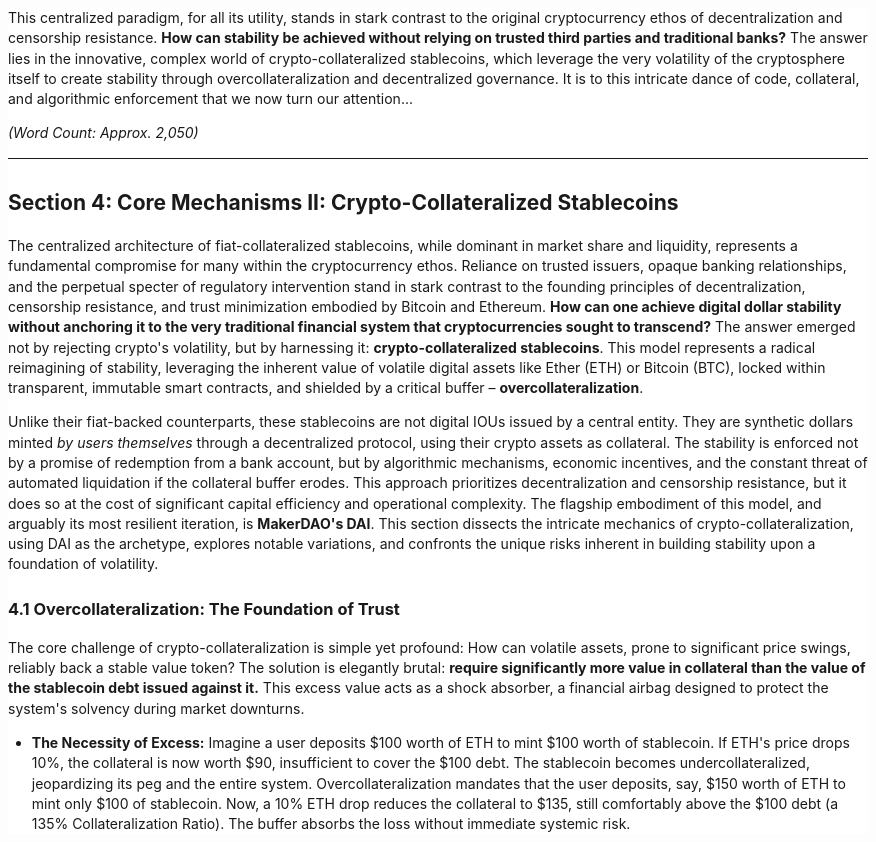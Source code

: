 This centralized paradigm, for all its utility, stands in stark contrast to the original cryptocurrency ethos of decentralization and censorship resistance. **How can stability be achieved without relying on trusted third parties and traditional banks?** The answer lies in the innovative, complex world of crypto-collateralized stablecoins, which leverage the very volatility of the cryptosphere itself to create stability through overcollateralization and decentralized governance. It is to this intricate dance of code, collateral, and algorithmic enforcement that we now turn our attention...

*(Word Count: Approx. 2,050)*



---





## Section 4: Core Mechanisms II: Crypto-Collateralized Stablecoins

The centralized architecture of fiat-collateralized stablecoins, while dominant in market share and liquidity, represents a fundamental compromise for many within the cryptocurrency ethos. Reliance on trusted issuers, opaque banking relationships, and the perpetual specter of regulatory intervention stand in stark contrast to the founding principles of decentralization, censorship resistance, and trust minimization embodied by Bitcoin and Ethereum. **How can one achieve digital dollar stability without anchoring it to the very traditional financial system that cryptocurrencies sought to transcend?** The answer emerged not by rejecting crypto's volatility, but by harnessing it: **crypto-collateralized stablecoins**. This model represents a radical reimagining of stability, leveraging the inherent value of volatile digital assets like Ether (ETH) or Bitcoin (BTC), locked within transparent, immutable smart contracts, and shielded by a critical buffer – **overcollateralization**.

Unlike their fiat-backed counterparts, these stablecoins are not digital IOUs issued by a central entity. They are synthetic dollars minted *by users themselves* through a decentralized protocol, using their crypto assets as collateral. The stability is enforced not by a promise of redemption from a bank account, but by algorithmic mechanisms, economic incentives, and the constant threat of automated liquidation if the collateral buffer erodes. This approach prioritizes decentralization and censorship resistance, but it does so at the cost of significant capital efficiency and operational complexity. The flagship embodiment of this model, and arguably its most resilient iteration, is **MakerDAO's DAI**. This section dissects the intricate mechanics of crypto-collateralization, using DAI as the archetype, explores notable variations, and confronts the unique risks inherent in building stability upon a foundation of volatility.

### 4.1 Overcollateralization: The Foundation of Trust

The core challenge of crypto-collateralization is simple yet profound: How can volatile assets, prone to significant price swings, reliably back a stable value token? The solution is elegantly brutal: **require significantly more value in collateral than the value of the stablecoin debt issued against it.** This excess value acts as a shock absorber, a financial airbag designed to protect the system's solvency during market downturns.

*   **The Necessity of Excess:** Imagine a user deposits $100 worth of ETH to mint $100 worth of stablecoin. If ETH's price drops 10%, the collateral is now worth $90, insufficient to cover the $100 debt. The stablecoin becomes undercollateralized, jeopardizing its peg and the entire system. Overcollateralization mandates that the user deposits, say, $150 worth of ETH to mint only $100 of stablecoin. Now, a 10% ETH drop reduces the collateral to $135, still comfortably above the $100 debt (a 135% Collateralization Ratio). The buffer absorbs the loss without immediate systemic risk.
